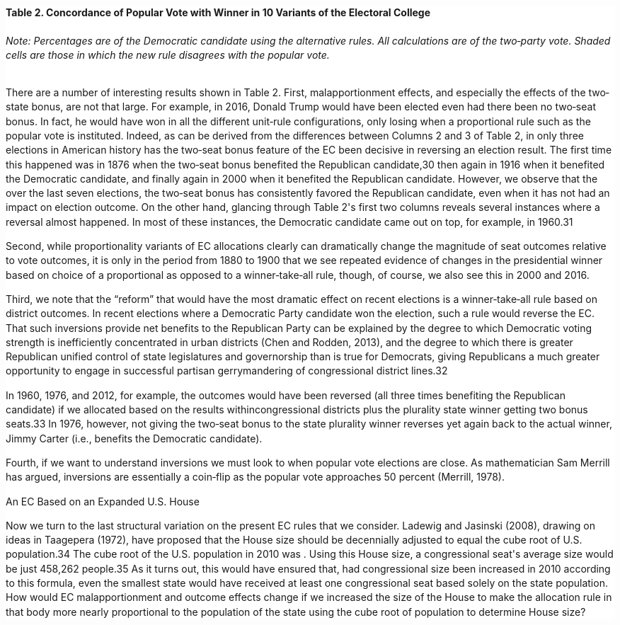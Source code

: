 #### Table 2. Concordance of Popular Vote with Winner in 10 Variants of the Electoral College


###### Note: Percentages are of the Democratic candidate using the alternative rules. All calculations are of the two‐party vote. Shaded cells are those in which the new rule disagrees with the popular vote.

There are a number of interesting results shown in Table 2. First, malapportionment effects, and especially the effects of the two‐state bonus, are not that large. For example, in 2016, Donald Trump would have been elected even had there been no two‐seat bonus. In fact, he would have won in all the different unit‐rule configurations, only losing when a proportional rule such as the popular vote is instituted. Indeed, as can be derived from the differences between Columns 2 and 3 of  Table 2, in only three elections in American history has the two‐seat bonus feature of the EC been decisive in reversing an election result. The first time this happened was in 1876 when the two‐seat bonus benefited the Republican candidate,30 then again in 1916 when it benefited the Democratic candidate, and finally again in 2000 when it benefited the Republican candidate. However, we observe that the over the last seven elections, the two‐seat bonus has consistently favored the Republican candidate, even when it has not had an impact on election outcome. On the other hand, glancing through Table 2's first two columns reveals several instances where a reversal almost happened. In most of these instances, the Democratic candidate came out on top, for example, in 1960.31

Second, while proportionality variants of EC allocations clearly can dramatically change the magnitude of seat outcomes relative to vote outcomes, it is only in the period from 1880 to 1900 that we see repeated evidence of changes in the presidential winner based on choice of a proportional as opposed to a winner‐take‐all rule, though, of course, we also see this in 2000 and 2016.

Third, we note that the “reform” that would have the most dramatic effect on recent elections is a winner‐take‐all rule based on district outcomes. In recent elections where a Democratic Party candidate won the election, such a rule would reverse the EC. That such inversions provide net benefits to the Republican Party can be explained by the degree to which Democratic voting strength is inefficiently concentrated in urban districts (Chen and Rodden, 2013), and the degree to which there is greater Republican unified control of state legislatures and governorship than is true for Democrats, giving Republicans a much greater opportunity to engage in successful partisan gerrymandering of congressional district lines.32

In 1960, 1976, and 2012, for example, the outcomes would have been reversed (all three times benefiting the Republican candidate) if we allocated based on the results withincongressional districts plus the plurality state winner getting two bonus seats.33 In 1976, however, not giving the two‐seat bonus to the state plurality winner reverses yet again back to the actual winner, Jimmy Carter (i.e., benefits the Democratic candidate).

Fourth, if we want to understand inversions we must look to when popular vote elections are close. As mathematician Sam Merrill has argued, inversions are essentially a coin‐flip as the popular vote approaches 50 percent (Merrill, 1978).

An EC Based on an Expanded U.S. House

Now we turn to the last structural variation on the present EC rules that we consider. Ladewig and Jasinski (2008), drawing on ideas in Taagepera (1972), have proposed that the House size should be decennially adjusted to equal the cube root of U.S. population.34
The cube root of the U.S. population in 2010 was
. Using this House size, a congressional seat's average size would be just 458,262 people.35 As it turns out, this would have ensured that, had congressional size been increased in 2010 according to this formula, even the smallest state would have received at least one congressional seat based solely on the state population. How would EC malapportionment and outcome effects change if we increased the size of the House to make the allocation rule in that body more nearly proportional to the population of the state using the cube root of population to determine House size?